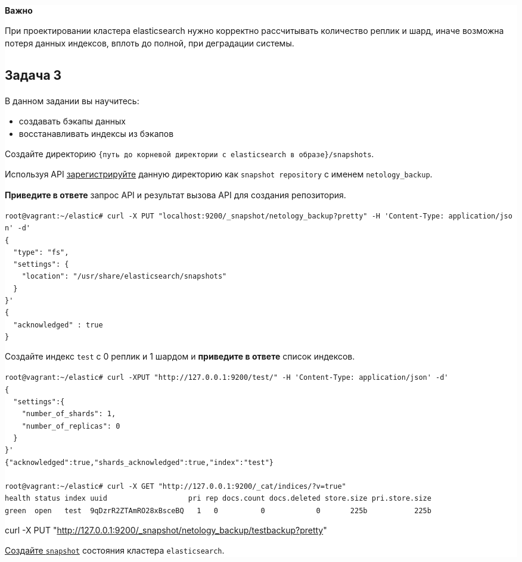 **Важно**

При проектировании кластера elasticsearch нужно корректно рассчитывать количество реплик и шард,
иначе возможна потеря данных индексов, вплоть до полной, при деградации системы.

## Задача 3

В данном задании вы научитесь:
- создавать бэкапы данных
- восстанавливать индексы из бэкапов

Создайте директорию `{путь до корневой директории с elasticsearch в образе}/snapshots`.

Используя API [зарегистрируйте](https://www.elastic.co/guide/en/elasticsearch/reference/current/snapshots-register-repository.html#snapshots-register-repository) 
данную директорию как `snapshot repository` c именем `netology_backup`.

**Приведите в ответе** запрос API и результат вызова API для создания репозитория.
```commandline
root@vagrant:~/elastic# curl -X PUT "localhost:9200/_snapshot/netology_backup?pretty" -H 'Content-Type: application/json' -d'
{
  "type": "fs",
  "settings": {
    "location": "/usr/share/elasticsearch/snapshots"
  }
}'
{
  "acknowledged" : true
}
```

Создайте индекс `test` с 0 реплик и 1 шардом и **приведите в ответе** список индексов.

```commandline
root@vagrant:~/elastic# curl -XPUT "http://127.0.0.1:9200/test/" -H 'Content-Type: application/json' -d'
{
  "settings":{
    "number_of_shards": 1,
    "number_of_replicas": 0
  }
}'
{"acknowledged":true,"shards_acknowledged":true,"index":"test"}

root@vagrant:~/elastic# curl -X GET "http://127.0.0.1:9200/_cat/indices/?v=true"
health status index uuid                   pri rep docs.count docs.deleted store.size pri.store.size
green  open   test  9qDzrR2ZTAmRO28xBsceBQ   1   0          0            0       225b           225b
```

curl -X PUT "http://127.0.0.1:9200/_snapshot/netology_backup/testbackup?pretty"

[Создайте `snapshot`](https://www.elastic.co/guide/en/elasticsearch/reference/current/snapshots-take-snapshot.html) 
состояния кластера `elasticsearch`.
